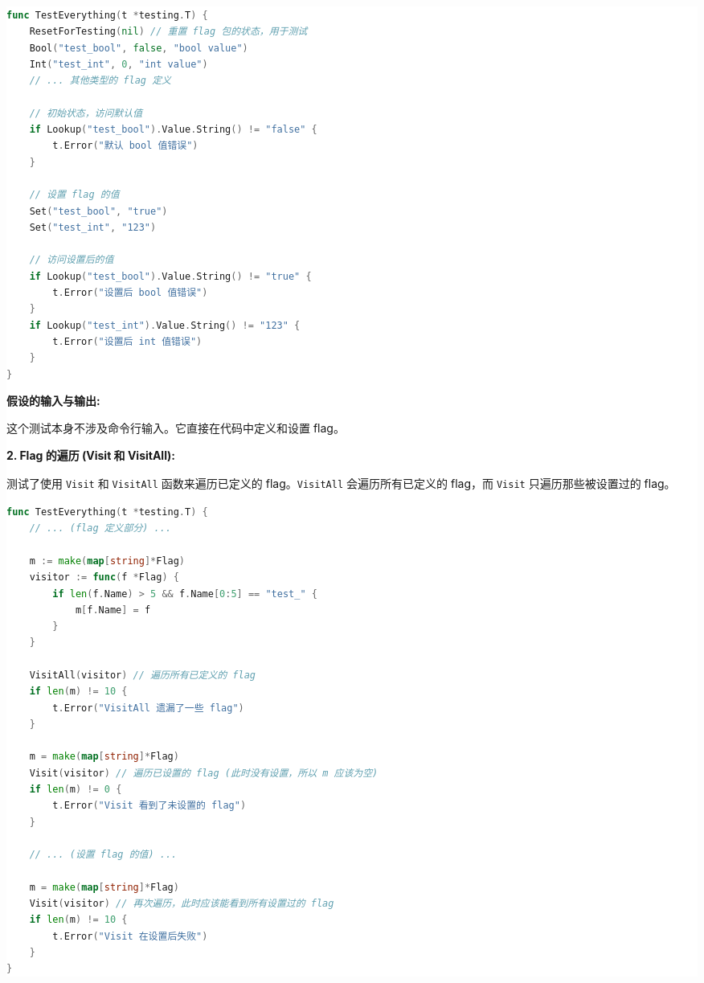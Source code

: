 ```go
func TestEverything(t *testing.T) {
	ResetForTesting(nil) // 重置 flag 包的状态，用于测试
	Bool("test_bool", false, "bool value")
	Int("test_int", 0, "int value")
	// ... 其他类型的 flag 定义

	// 初始状态，访问默认值
	if Lookup("test_bool").Value.String() != "false" {
		t.Error("默认 bool 值错误")
	}

	// 设置 flag 的值
	Set("test_bool", "true")
	Set("test_int", "123")

	// 访问设置后的值
	if Lookup("test_bool").Value.String() != "true" {
		t.Error("设置后 bool 值错误")
	}
	if Lookup("test_int").Value.String() != "123" {
		t.Error("设置后 int 值错误")
	}
}
```

**假设的输入与输出:**

这个测试本身不涉及命令行输入。它直接在代码中定义和设置 flag。

**2. Flag 的遍历 (Visit 和 VisitAll):**

测试了使用 `Visit` 和 `VisitAll` 函数来遍历已定义的 flag。`VisitAll` 会遍历所有已定义的 flag，而 `Visit` 只遍历那些被设置过的 flag。

```go
func TestEverything(t *testing.T) {
	// ... (flag 定义部分) ...

	m := make(map[string]*Flag)
	visitor := func(f *Flag) {
		if len(f.Name) > 5 && f.Name[0:5] == "test_" {
			m[f.Name] = f
		}
	}

	VisitAll(visitor) // 遍历所有已定义的 flag
	if len(m) != 10 {
		t.Error("VisitAll 遗漏了一些 flag")
	}

	m = make(map[string]*Flag)
	Visit(visitor) // 遍历已设置的 flag (此时没有设置，所以 m 应该为空)
	if len(m) != 0 {
		t.Error("Visit 看到了未设置的 flag")
	}

	// ... (设置 flag 的值) ...

	m = make(map[string]*Flag)
	Visit(visitor) // 再次遍历，此时应该能看到所有设置过的 flag
	if len(m) != 10 {
		t.Error("Visit 在设置后失败")
	}
}
```
